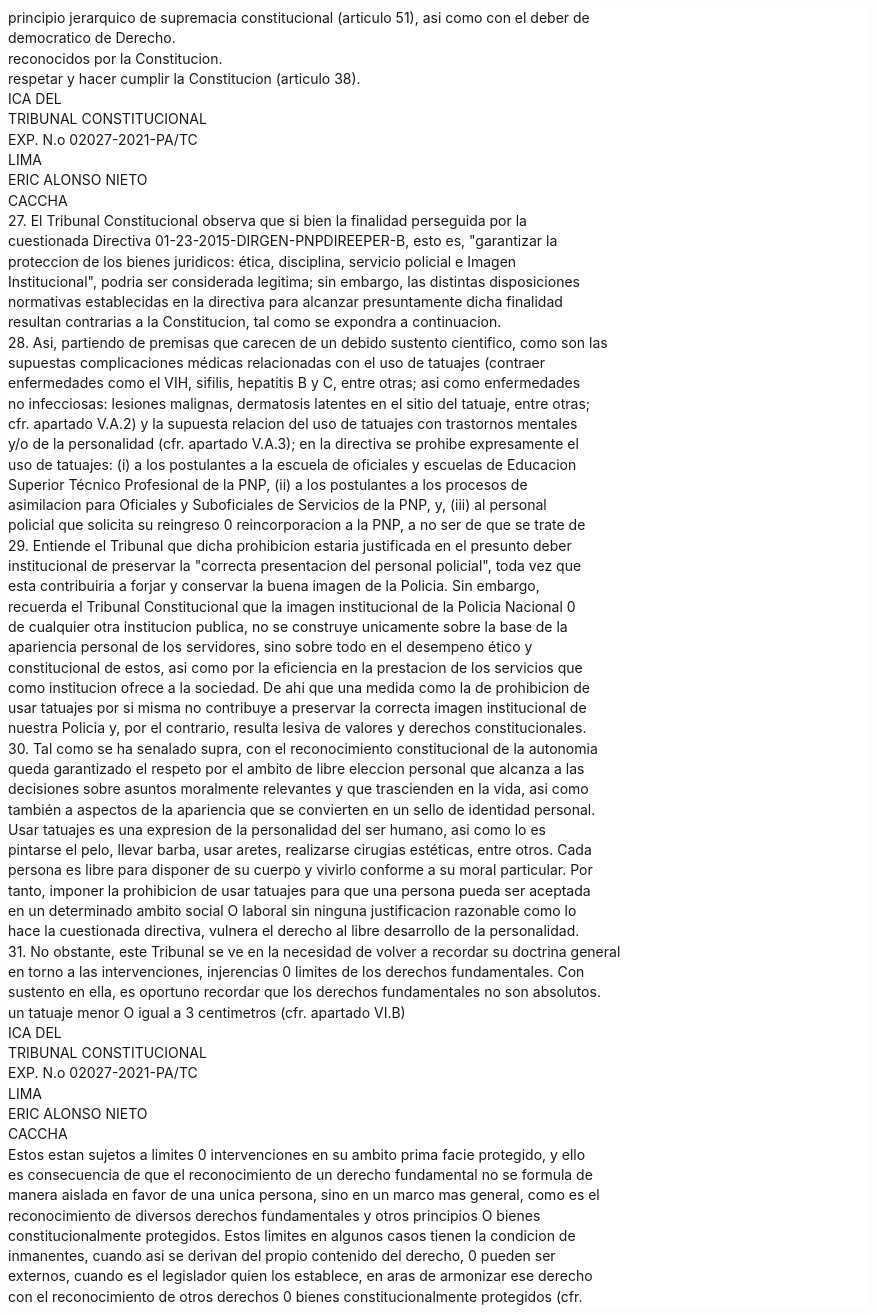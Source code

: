 principio jerarquico de supremacia constitucional (articulo 51), asi como con el deber de  
democratico de Derecho.  
reconocidos por la Constitucion.  
respetar y hacer cumplir la Constitucion (articulo 38).  
ICA DEL  
TRIBUNAL CONSTITUCIONAL  
EXP. N.o 02027-2021-PA/TC  
LIMA  
ERIC ALONSO NIETO  
CACCHA  
27. El Tribunal Constitucional observa que si bien la finalidad perseguida por la  
cuestionada Directiva 01-23-2015-DIRGEN-PNPDIREEPER-B, esto es, "garantizar la  
proteccion de los bienes juridicos: ética, disciplina, servicio policial e Imagen  
Institucional", podria ser considerada legitima; sin embargo, las distintas disposiciones  
normativas establecidas en la directiva para alcanzar presuntamente dicha finalidad  
resultan contrarias a la Constitucion, tal como se expondra a continuacion.  
28. Asi, partiendo de premisas que carecen de un debido sustento cientifico, como son las  
supuestas complicaciones médicas relacionadas con el uso de tatuajes (contraer  
enfermedades como el VIH, sifilis, hepatitis B y C, entre otras; asi como enfermedades  
no infecciosas: lesiones malignas, dermatosis latentes en el sitio del tatuaje, entre otras;  
cfr. apartado V.A.2) y la supuesta relacion del uso de tatuajes con trastornos mentales  
y/o de la personalidad (cfr. apartado V.A.3); en la directiva se prohibe expresamente el  
uso de tatuajes: (i) a los postulantes a la escuela de oficiales y escuelas de Educacion  
Superior Técnico Profesional de la PNP, (ii) a los postulantes a los procesos de  
asimilacion para Oficiales y Suboficiales de Servicios de la PNP, y, (iii) al personal  
policial que solicita su reingreso 0 reincorporacion a la PNP, a no ser de que se trate de  
29. Entiende el Tribunal que dicha prohibicion estaria justificada en el presunto deber  
institucional de preservar la "correcta presentacion del personal policial", toda vez que  
esta contribuiria a forjar y conservar la buena imagen de la Policia. Sin embargo,  
recuerda el Tribunal Constitucional que la imagen institucional de la Policia Nacional 0  
de cualquier otra institucion publica, no se construye unicamente sobre la base de la  
apariencia personal de los servidores, sino sobre todo en el desempeno ético y  
constitucional de estos, asi como por la eficiencia en la prestacion de los servicios que  
como institucion ofrece a la sociedad. De ahi que una medida como la de prohibicion de  
usar tatuajes por si misma no contribuye a preservar la correcta imagen institucional de  
nuestra Policia y, por el contrario, resulta lesiva de valores y derechos constitucionales.  
30. Tal como se ha senalado supra, con el reconocimiento constitucional de la autonomia  
queda garantizado el respeto por el ambito de libre eleccion personal que alcanza a las  
decisiones sobre asuntos moralmente relevantes y que trascienden en la vida, asi como  
también a aspectos de la apariencia que se convierten en un sello de identidad personal.  
Usar tatuajes es una expresion de la personalidad del ser humano, asi como lo es  
pintarse el pelo, llevar barba, usar aretes, realizarse cirugias estéticas, entre otros. Cada  
persona es libre para disponer de su cuerpo y vivirlo conforme a su moral particular. Por  
tanto, imponer la prohibicion de usar tatuajes para que una persona pueda ser aceptada  
en un determinado ambito social O laboral sin ninguna justificacion razonable como lo  
hace la cuestionada directiva, vulnera el derecho al libre desarrollo de la personalidad.  
31. No obstante, este Tribunal se ve en la necesidad de volver a recordar su doctrina general  
en torno a las intervenciones, injerencias 0 limites de los derechos fundamentales. Con  
sustento en ella, es oportuno recordar que los derechos fundamentales no son absolutos.  
un tatuaje menor O igual a 3 centimetros (cfr. apartado VI.B)  
ICA DEL  
TRIBUNAL CONSTITUCIONAL  
EXP. N.o 02027-2021-PA/TC  
LIMA  
ERIC ALONSO NIETO  
CACCHA  
Estos estan sujetos a limites 0 intervenciones en su ambito prima facie protegido, y ello  
es consecuencia de que el reconocimiento de un derecho fundamental no se formula de  
manera aislada en favor de una unica persona, sino en un marco mas general, como es el  
reconocimiento de diversos derechos fundamentales y otros principios O bienes  
constitucionalmente protegidos. Estos limites en algunos casos tienen la condicion de  
inmanentes, cuando asi se derivan del propio contenido del derecho, 0 pueden ser  
externos, cuando es el legislador quien los establece, en aras de armonizar ese derecho  
con el reconocimiento de otros derechos 0 bienes constitucionalmente protegidos (cfr.  